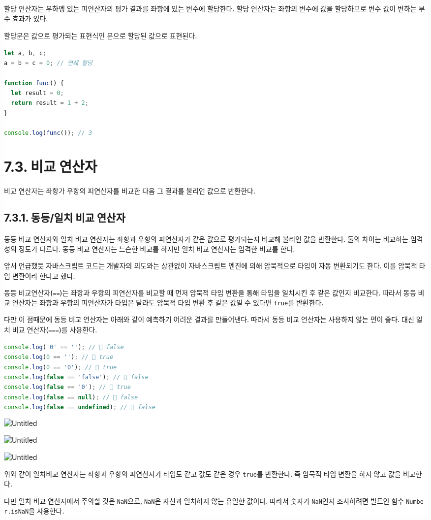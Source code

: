 할당 연산자는 우하엥 있는 피연산자의 평가 결과를 좌항에 있는 변수에 할당한다. 할당 연산자는 좌항의 변수에 값을 할당하므로 변수 값이 변하는 부수 효과가 있다.

할당문은 값으로 평가되는 표현식인 문으로 할당된 값으로 표현된다.

```jsx
let a, b, c;
a = b = c = 0; // 연쇄 할당

function func() {
  let result = 0;
  return result = 1 + 2;
}

console.log(func()); // 3

```

# 7.3. 비교 연산자

비교 연산자는 좌항가 우항의 피연산자를 비교한 다음 그 결과를 불리언 값으로 반환한다.

## 7.3.1. 동등/일치 비교 연산자

동등 비교 연산자와 일치 비교 연산자는 좌항과 우항의 피연산자가 같은 값으로 평가되는지 비교해 불리언 값을 반환한다. 둘의 차이는 비교하는 엄격성의 정도가 다르다. 동등 비교 연산자는 느슨한 비교를 하지만 일치 비교 연산자는 엄격한 비교를 한다.

앞서 언급했듯 자바스크립트 코드는 개발자의 의도와는 상관없이 자바스크립트 엔진에 의해 암묵적으로 타입이 자동 변환되기도 한다. 이를 암묵적 타입 변환이라 한다고 했다.

동등 비교연산자(`==`)는 좌항과 우항의 피연산자를 비교할 때 먼저 암묵적 타입 변환을 통해 타입을 일치시킨 후 같은 값인지 비교한다. 따라서 동등 비교 연산자는 좌항과 우항의 피연산자가 타입은 달라도 암묵적 타입 변환 후 같은 값일 수 있다면 `true`를 반환한다.

다만 이 점때문에 동등 비교 연산자는 아래와 같이 예측하기 어려운 결과를 만들어낸다. 따라서 동등 비교 연산자는 사용하지 않는 편이 좋다. 대신 일치 비교 연산자(`===`)를 사용한다.

```jsx
console.log('0' == ''); //  false
console.log(0 == ''); //  true
console.log(0 == '0'); //  true
console.log(false == 'false'); //  false
console.log(false == '0'); //  true
console.log(false == null); //  false
console.log(false == undefined); //  false
```

![Untitled](https://s3-us-west-2.amazonaws.com/secure.notion-static.com/859204e8-a754-4cf7-bc15-337b4fa7e433/Untitled.png)

![Untitled](https://s3-us-west-2.amazonaws.com/secure.notion-static.com/b2fa693e-c3da-49c0-8088-2dd99b47e0ab/Untitled.png)

![Untitled](https://s3-us-west-2.amazonaws.com/secure.notion-static.com/789ff196-5700-447f-b90e-c4e714813d10/Untitled.png)

위와 같이 일치비교 연산자는 좌항과 우항의 피연산자가 타입도 같고 값도 같은 경우 `true`를 반환한다. 즉 암묵적 타입 변환을 하지 않고 값을 비교한다.

다만 일치 비교 연산자에서 주의할 것은 `NaN`으로, `NaN`은 자신과 일치하지 않는 유일한 값이다. 따라서 숫자가 `NaN`인지 조사하려면 빌트인 함수 `Number.isNaN`을 사용한다.
